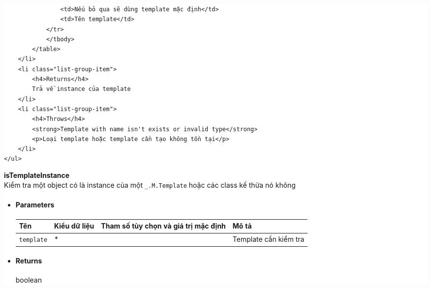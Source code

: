                     <td>Nếu bỏ qua sẽ dùng template mặc định</td>
                    <td>Tên template</td>
                </tr>
                </tbody>
            </table>
        </li>
        <li class="list-group-item">
            <h4>Returns</h4>
            Trả về instance của template
        </li>
        <li class="list-group-item">
            <h4>Throws</h4>
            <strong>Template with name isn't exists or invalid type</strong>
            <p>Loại template hoặc template cần tạo không tồn tại</p>
        </li>
    </ul>
</div>
<div class="panel panel-info">
    <div class="panel-heading"><strong>isTemplateInstance</strong></div>
    <div class="panel-body">
        Kiểm tra một object có là instance của một <code>_.M.Template</code> hoặc các class kế thừa nó không
    </div>
    <ul class="list-group">
        <li class="list-group-item">
            <h4>Parameters</h4>
            <table class="table table-striped">
                <thead>
                <tr>
                    <th>Tên</th>
                    <th>Kiểu dữ liệu</th>
                    <th>Tham số tùy chọn và giá trị mặc định</th>
                    <th>Mô tả</th>
                </tr>
                </thead>
                <tbody>
                <tr>
                    <td><code>template</code></td>
                    <td>*</td>
                    <td></td>
                    <td>Template cần kiểm tra</td>
                </tr>
                </tbody>
            </table>
        </li>
        <li class="list-group-item">
            <h4>Returns</h4>
            boolean
        </li>
    </ul>
</div>